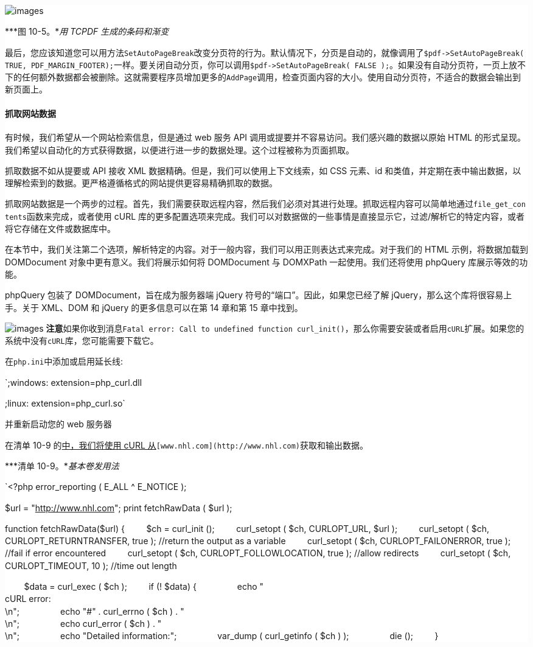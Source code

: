 ![images](images/1005.jpg)

***图 10-5。**用 TCPDF 生成的条码和渐变*

最后，您应该知道您可以用方法`SetAutoPageBreak`改变分页符的行为。默认情况下，分页是自动的，就像调用了`$pdf->SetAutoPageBreak( TRUE, PDF_MARGIN_FOOTER);`一样。要关闭自动分页，你可以调用`$pdf->SetAutoPageBreak( FALSE );`。如果没有自动分页符，一页上放不下的任何额外数据都会被删除。这就需要程序员增加更多的`AddPage`调用，检查页面内容的大小。使用自动分页符，不适合的数据会输出到新页面上。

#### 抓取网站数据

有时候，我们希望从一个网站检索信息，但是通过 web 服务 API 调用或提要并不容易访问。我们感兴趣的数据以原始 HTML 的形式呈现。我们希望以自动化的方式获得数据，以便进行进一步的数据处理。这个过程被称为页面抓取。

抓取数据不如从提要或 API 接收 XML 数据精确。但是，我们可以使用上下文线索，如 CSS 元素、id 和类值，并定期在表中输出数据，以理解检索到的数据。更严格遵循格式的网站提供更容易精确抓取的数据。

抓取网站数据是一个两步的过程。首先，我们需要获取远程内容，然后我们必须对其进行处理。抓取远程内容可以简单地通过`file_get_contents`函数来完成，或者使用 cURL 库的更多配置选项来完成。我们可以对数据做的一些事情是直接显示它，过滤/解析它的特定内容，或者将它存储在文件或数据库中。

在本节中，我们关注第二个选项，解析特定的内容。对于一般内容，我们可以用正则表达式来完成。对于我们的 HTML 示例，将数据加载到 DOMDocument 对象中更有意义。我们将展示如何将 DOMDocument 与 DOMXPath 一起使用。我们还将使用 phpQuery 库展示等效的功能。

phpQuery 包装了 DOMDocument，旨在成为服务器端 jQuery 符号的“端口”。因此，如果您已经了解 jQuery，那么这个库将很容易上手。关于 XML、DOM 和 jQuery 的更多信息可以在第 14 章和第 15 章中找到。

![images](images/square.jpg) **注意**如果你收到消息`Fatal error: Call to undefined function curl_init()`，那么你需要安装或者启用`cURL`扩展。如果您的系统中没有`cURL`库，您可能需要下载它。

在`php.ini`中添加或启用延长线:

`;windows:
extension=php_curl.dll

;linux:
extension=php_curl.so`

并重新启动您的 web 服务器

在清单 10-9 的[中，我们将使用 cURL 从](#list_10_9)`[www.nhl.com](http://www.nhl.com)`获取和输出数据。

***清单 10-9。**基本卷发用法*

`<?php
error_reporting ( E_ALL ^ E_NOTICE );

$url = "http://www.nhl.com";
print fetchRawData ( $url );

function fetchRawData($url) {
        $ch = curl_init ();
        curl_setopt ( $ch, CURLOPT_URL, $url );
        curl_setopt ( $ch, CURLOPT_RETURNTRANSFER, true ); //return the output as a variable
        curl_setopt ( $ch, CURLOPT_FAILONERROR, true ); //fail if error encountered
        curl_setopt ( $ch, CURLOPT_FOLLOWLOCATION, true ); //allow redirects
        curl_setopt ( $ch, CURLOPT_TIMEOUT, 10 ); //time out length

        $data = curl_exec ( $ch );
        if (! $data) {
                echo "<br />cURL error:<br/>\n";
                echo "#" . curl_errno ( $ch ) . "<br/>\n";
                echo curl_error ( $ch ) . "<br/>\n";
                echo "Detailed information:";
                var_dump ( curl_getinfo ( $ch ) );
                die ();
        }

